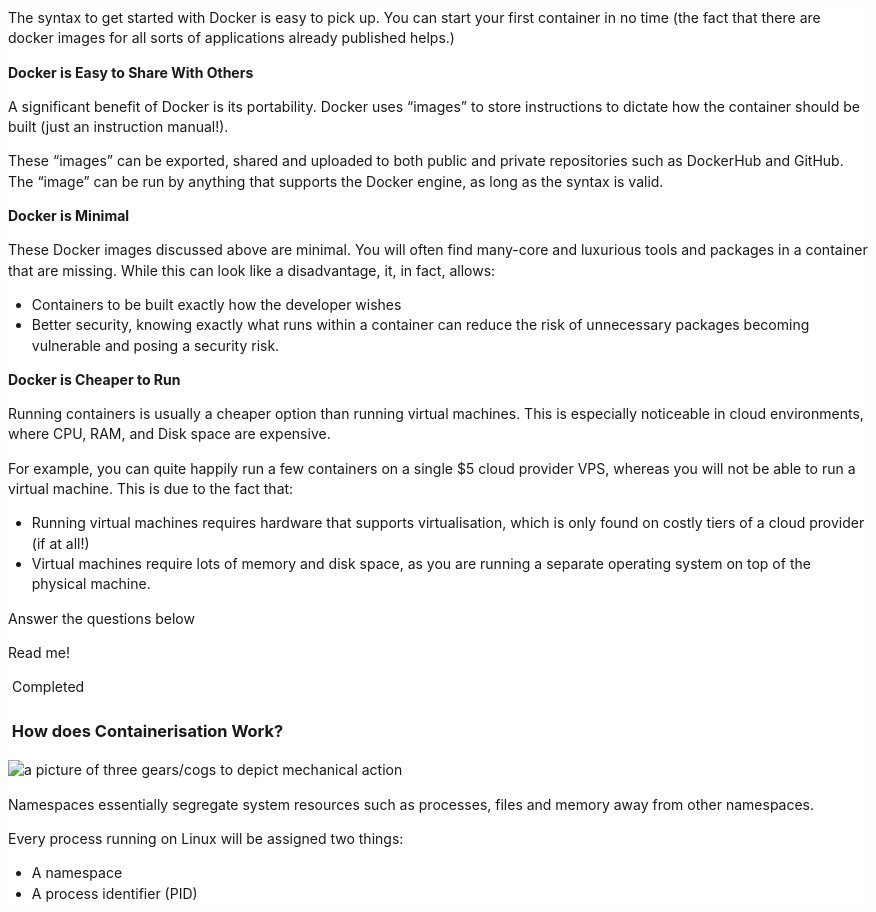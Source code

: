   

The syntax to get started with Docker is easy to pick up. You can start your first container in no time (the fact that there are docker images for all sorts of applications already published helps.) 

  

**Docker is Easy to Share With Others**

A significant benefit of Docker is its portability. Docker uses “images” to store instructions to dictate how the container should be built (just an instruction manual!).

  

These “images” can be exported, shared and uploaded to both public and private repositories such as DockerHub and GitHub. The “image” can be run by anything that supports the Docker engine, as long as the syntax is valid.

  

**Docker is Minimal**

These Docker images discussed above are minimal. You will often find many-core and luxurious tools and packages in a container that are missing. While this can look like a disadvantage, it, in fact, allows:

-   Containers to be built exactly how the developer wishes
-   Better security, knowing exactly what runs within a container can reduce the risk of unnecessary packages becoming vulnerable and posing a security risk.

  

**Docker is Cheaper to Run**

Running containers is usually a cheaper option than running virtual machines. This is especially noticeable in cloud environments, where CPU, RAM, and Disk space are expensive. 

  

For example, you can quite happily run a few containers on a single $5 cloud provider VPS, whereas you will not be able to run a virtual machine. This is due to the fact that:

-   Running virtual machines requires hardware that supports virtualisation, which is only found on costly tiers of a cloud provider (if at all!)
-   Virtual machines require lots of memory and disk space, as you are running a separate operating system on top of the physical machine.

Answer the questions below

Read me!

 Completed


###  How does Containerisation Work?

![a picture of three gears/cogs to depict mechanical action](https://tryhackme-images.s3.amazonaws.com/user-uploads/5de96d9ca744773ea7ef8c00/room-content/336f43a18c62d68334e86abb4cf6acb9.png)

Namespaces essentially segregate system resources such as processes, files and memory away from other namespaces.  

Every process running on Linux will be assigned two things:  

-   A namespace
-   A process identifier (PID)
